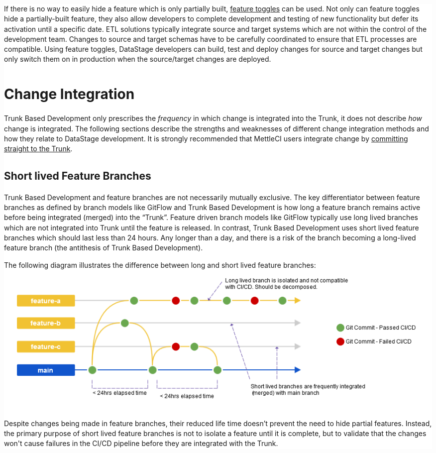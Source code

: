 If there is no way to easily hide a feature which is only partially built, [feature toggles](https://datamigrators.atlassian.net/wiki/spaces/MCIDOC/pages/784138241/DataStage+Feature+Toggles) can be used. Not only can feature toggles hide a partially-built feature, they also allow developers to complete development and testing of new functionality but defer its activation until a specific date. ETL solutions typically integrate source and target systems which are not within the control of the development team. Changes to source and target schemas have to be carefully coordinated to ensure that ETL processes are compatible. Using feature toggles, DataStage developers can build, test and deploy changes for source and target changes but only switch them on in production when the source/target changes are deployed.

# Change Integration

Trunk Based Development only prescribes the *frequency* in which change is integrated into the Trunk, it does not describe *how* change is integrated. The following sections describe the strengths and weaknesses of different change integration methods and how they relate to DataStage development. It is strongly recommended that MettleCI users integrate change by [committing straight to the Trunk](https://datamigrators.atlassian.net/wiki/spaces/MCIDOC/pages/1414234192/Trunk+Based+Development#Committing-straight-to-Trunk).

## Short lived Feature Branches

Trunk Based Development and feature branches are not necessarily mutually exclusive. The key differentiator between feature branches as defined by branch models like GitFlow and Trunk Based Development is how long a feature branch remains active before being integrated (merged) into the “Trunk”. Feature driven branch models like GitFlow typically use long lived branches which are not integrated into Trunk until the feature is released. In contrast, Trunk Based Development uses short lived feature branches which should last less than 24 hours. Any longer than a day, and there is a risk of the branch becoming a long-lived feature branch (the antithesis of Trunk Based Development).

The following diagram illustrates the difference between long and short lived feature branches:

![](./attachments/Short%20Lived%20Feature%20Branches.png)

Despite changes being made in feature branches, their reduced life time doesn’t prevent the need to hide partial features. Instead, the primary purpose of short lived feature branches is not to isolate a feature until it is complete, but to validate that the changes won't cause failures in the CI/CD pipeline before they are integrated with the Trunk.
